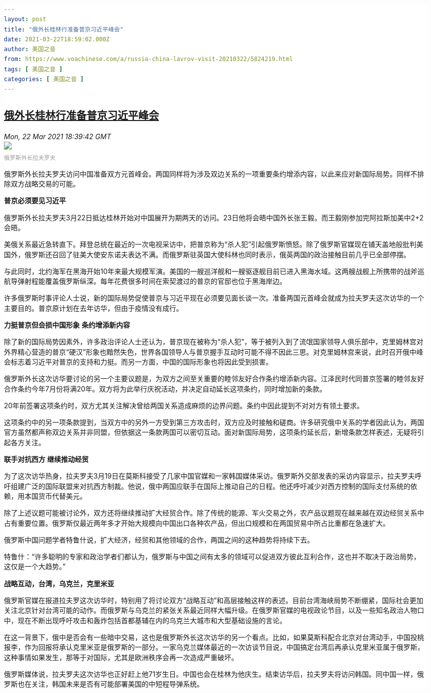 ```yaml
---
layout: post
title: "俄外长桂林行准备普京习近平峰会"
date: 2021-03-22T18:59:02.000Z
author: 美国之音
from: https://www.voachinese.com/a/russia-china-lavrov-visit-20210322/5824219.html
tags: [ 美国之音 ]
categories: [ 美国之音 ]
---
```


[俄外长桂林行准备普京习近平峰会](https://www.voachinese.com/a/russia-china-lavrov-visit-20210322/5824219.html)
------

<div>
<div><i>Mon, 22 Mar 2021 18:39:42 GMT</i></div><img src="https://images.weserv.nl?url=gdb.voanews.com/B974707F-5A06-44E5-A348-E1238C3FCFFE_r1_s_w900.jpg" width="100%"><div><small style="color: #999;">俄罗斯外长拉夫罗夫</small></div><p>俄罗斯外长拉夫罗夫访问中国准备双方元首峰会。两国同样将为涉及双边关系的一项重要条约增添内容，以此来应对新国际局势。同样不排除双方战略交易的可能。</p><p><strong>普京必须要见习近平</strong></p><p>俄罗斯外长拉夫罗夫3月22日抵达桂林开始对中国展开为期两天的访问。23日他将会晤中国外长张王毅。而王毅刚参加完阿拉斯加美中2+2会晤。</p><p>美俄关系最近急转直下。拜登总统在最近的一次电视采访中，把普京称为“杀人犯”引起俄罗斯愤怒。除了俄罗斯官媒现在铺天盖地般批判美国外，俄罗斯还召回了驻美大使安东诺夫表达不满。而俄罗斯驻英国大使科林也同时表示，俄英两国的政治接触目前几乎已全部停摆。</p><p>与此同时，北约海军在黑海开始10年来最大规模军演。美国的一艘巡洋舰和一艘驱逐舰目前已进入黑海水域。这两艘战舰上所携带的战斧巡航导弹射程能覆盖俄罗斯纵深。每年花费很多时间在索契渡过的普京的官邸也位于黑海岸边。</p><p>许多俄罗斯时事评论人士说，新的国际局势促使普京与习近平现在必须要见面长谈一次。准备两国元首峰会就成为拉夫罗夫这次访华的一个主要目的。普京原计划在去年访华，但由于疫情没有成行。</p><p><strong>力挺普京但会损中国形象</strong> <strong>条约增添新内容</strong></p><p>除了新的国际局势因素外，许多政治评论人士还认为，普京现在被称为“杀人犯”，等于被列入到了流氓国家领导人俱乐部中，克里姆林宫对外界精心营造的普京“硬汉”形象也黯然失色，世界各国领导人与普京握手互动时可能不得不因此三思。对克里姆林宫来说，此时召开俄中峰会标志着习近平对普京的支持和力挺。而另一方面，中国的国际形象也将因此受到损害。</p><p>俄罗斯外长这次访华要讨论的另一个主要议题是，为双方之间至关重要的睦邻友好合作条约增添新内容。江泽民时代同普京签署的睦邻友好合作条约今年7月份将满20年。双方将为此举行庆祝活动，并决定自动延长这项条约，同时增加新的条款。</p><p>20年前签署这项条约时，双方尤其关注解决曾给两国关系造成麻烦的边界问题。条约中因此提到不对对方有领土要求。</p><p>这项条约中的另一项条款提到，当双方中的另外一方受到第三方攻击时，双方应及时接触和磋商。许多研究俄中关系的学者因此认为，两国官方虽然都声称双边关系并非同盟，但依据这一条款两国可以密切互动。面对新国际局势，这项条约延长后，新增条款怎样表述，无疑将引起各方关注。</p><p><strong>联手对抗西方</strong> <strong>继续推动经贸</strong></p><p>为了这次访华热身，拉夫罗夫3月19日在莫斯科接受了几家中国官媒和一家韩国媒体采访。俄罗斯外交部发表的采访内容显示，拉夫罗夫呼吁组建广泛的国际联盟来对抗西方制裁。他说，俄中两国应联手在国际上推动自己的日程。他还呼吁减少对西方控制的国际支付系统的依赖，用本国货币代替美元。</p><p>除了上述议题可能被讨论外，双方还将继续推动扩大经贸合作。除了传统的能源、军火交易之外，农产品议题现在越来越在双边经贸关系中占有重要位置。俄罗斯仅最近两年多才开始大规模向中国出口各种农产品，但出口规模和在两国贸易中所占比重都在急速扩大。</p><p>俄罗斯中国问题学者特鲁什说，扩大经济，经贸和其他领域的合作，两国之间的这种趋势将持续下去。</p><p>特鲁什：“许多聪明的专家和政治学者们都认为，俄罗斯与中国之间有太多的领域可以促进双方彼此互利合作，这也并不取决于政治局势，这仅是一个大趋势。”</p><p><strong>战略互动，台湾，乌克兰，克里米亚</strong></p><p>俄罗斯官媒在报道拉夫罗这次访华时，特别用了将讨论双方“战略互动”和高层接触这样的表述。目前台湾海峡局势不断绷紧，国际社会更加关注北京针对台湾可能的动作。而俄罗斯与乌克兰的紧张关系最近同样大幅升级。在俄罗斯官媒的电视政论节目，以及一些知名政治人物口中，现在不断出现呼吁攻击和轰炸包括首都基辅在内的乌克兰大城市和大型基础设施的言论。</p><p>在这一背景下，俄中是否会有一些暗中交易，这也是俄罗斯外长这次访华的另一个看点。比如，如果莫斯科配合北京对台湾动手，中国投桃报李，作为回报将承认克里米亚是俄罗斯的一部分。一家乌克兰媒体最近的一次访谈节目说，中国搞定台湾后再承认克里米亚属于俄罗斯，这种事情如果发生，那等于对国际，尤其是欧洲秩序会再一次造成严重破坏。</p><p>俄罗斯媒体说，拉夫罗夫这次访华也正好赶上他71岁生日。中国也会在桂林为他庆生。结束访华后，拉夫罗夫将访问韩国。同中国一样，俄罗斯也在关注，韩国未来是否有可能部署美国的中短程导弹系统。</p>
</div>
